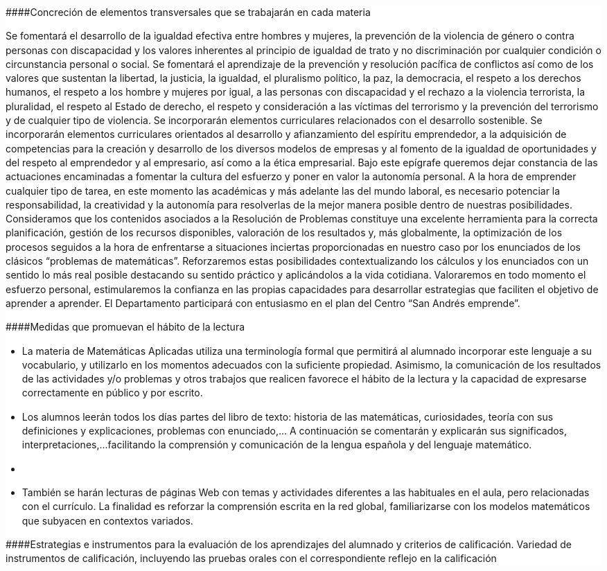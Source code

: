 ####Concreción de elementos transversales que se trabajarán en cada materia

Se fomentará el desarrollo de la igualdad efectiva entre hombres y mujeres, la prevención de la violencia de género o contra personas con discapacidad y los valores inherentes al principio de igualdad de trato y no discriminación por cualquier condición o circunstancia personal o social.
Se fomentará el aprendizaje de la prevención y resolución pacífica de conflictos así como de los valores que sustentan la libertad, la justicia, la igualdad, el pluralismo político, la paz, la democracia, el respeto a los derechos humanos, el respeto a los hombre y mujeres por igual, a las personas con discapacidad y el rechazo a la violencia terrorista, la pluralidad, el respeto al Estado de derecho, el respeto y consideración a las víctimas del terrorismo y la prevención del terrorismo y de cualquier tipo de violencia.
Se incorporarán elementos curriculares relacionados con el desarrollo sostenible. 
Se incorporarán elementos curriculares orientados al desarrollo y afianzamiento del espíritu emprendedor, a la adquisición de competencias para la creación y desarrollo de los diversos modelos de empresas y al fomento de la igualdad de oportunidades y del respeto al emprendedor y al empresario, así como a la ética empresarial.
Bajo este epígrafe queremos dejar constancia de las actuaciones encaminadas a fomentar la cultura del esfuerzo y poner en valor la autonomía personal.
A la hora de emprender cualquier tipo de tarea, en este momento las académicas y más adelante las del mundo laboral, es necesario potenciar la responsabilidad, la creatividad y la autonomía para resolverlas de la mejor manera posible dentro de nuestras posibilidades.
Consideramos que los contenidos asociados a la Resolución de Problemas constituye una excelente herramienta para la correcta planificación, gestión de los recursos disponibles, valoración de los resultados y, más globalmente, la optimización de los procesos seguidos a la hora de enfrentarse a situaciones inciertas proporcionadas en nuestro caso por los enunciados de los clásicos “problemas de matemáticas”.
Reforzaremos estas posibilidades contextualizando los cálculos y los enunciados con un sentido lo más real posible destacando su sentido práctico y aplicándolos a la vida cotidiana.
Valoraremos en todo momento el esfuerzo personal, estimularemos la confianza en las propias capacidades para desarrollar estrategias que faciliten el objetivo de aprender a aprender.
El Departamento participará con entusiasmo en el plan del Centro “San Andrés emprende”.


####Medidas que promuevan el hábito de la lectura

- La materia de Matemáticas Aplicadas utiliza una terminología formal que permitirá al alumnado incorporar este lenguaje a su vocabulario, y utilizarlo en los momentos adecuados con la suficiente propiedad. Asimismo, la comunicación de los resultados de las actividades y/o problemas y otros trabajos que realicen favorece el hábito de la lectura y la capacidad de expresarse correctamente en público y por escrito.

- Los alumnos leerán todos los días partes del libro de texto: historia de las matemáticas, curiosidades, teoría con sus definiciones y explicaciones, problemas con enunciado,... A continuación se comentarán y explicarán sus significados, interpretaciones,...facilitando la comprensión y comunicación de la lengua española y del lenguaje matemático.
- 
- También se harán lecturas de páginas Web con temas y actividades diferentes a las habituales en el aula, pero relacionadas con el currículo. La finalidad es reforzar la comprensión escrita en la red global, familiarizarse con los modelos matemáticos que subyacen en contextos variados.

####Estrategias e instrumentos para la evaluación de los aprendizajes del alumnado y criterios de calificación. Variedad de instrumentos de calificación, incluyendo las pruebas orales con el correspondiente reflejo en la calificación
